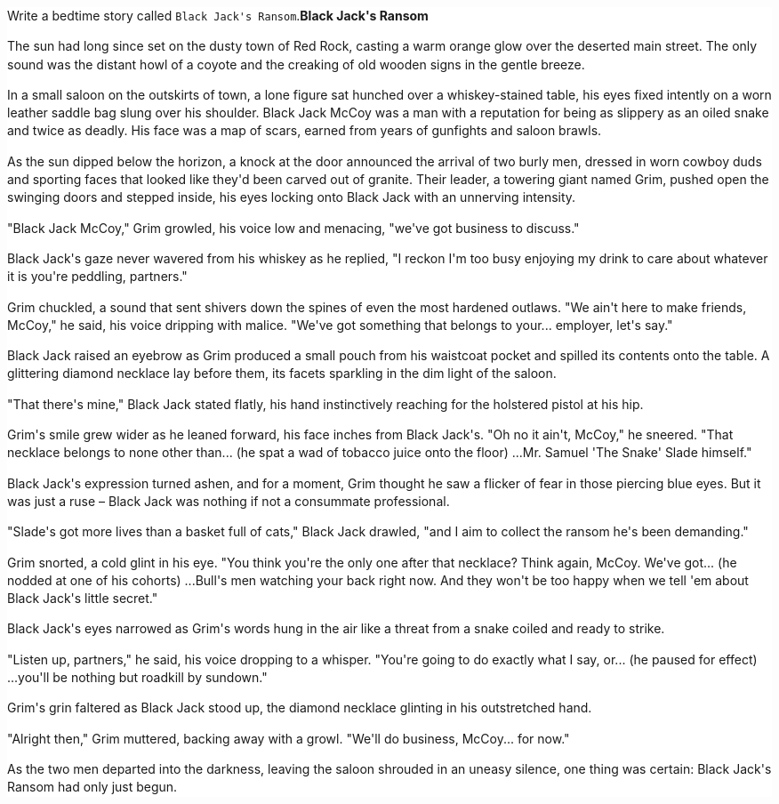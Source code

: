 Write a bedtime story called `Black Jack's Ransom`.<start>**Black Jack's Ransom**

The sun had long since set on the dusty town of Red Rock, casting a warm orange glow over the deserted main street. The only sound was the distant howl of a coyote and the creaking of old wooden signs in the gentle breeze.

In a small saloon on the outskirts of town, a lone figure sat hunched over a whiskey-stained table, his eyes fixed intently on a worn leather saddle bag slung over his shoulder. Black Jack McCoy was a man with a reputation for being as slippery as an oiled snake and twice as deadly. His face was a map of scars, earned from years of gunfights and saloon brawls.

As the sun dipped below the horizon, a knock at the door announced the arrival of two burly men, dressed in worn cowboy duds and sporting faces that looked like they'd been carved out of granite. Their leader, a towering giant named Grim, pushed open the swinging doors and stepped inside, his eyes locking onto Black Jack with an unnerving intensity.

"Black Jack McCoy," Grim growled, his voice low and menacing, "we've got business to discuss."

Black Jack's gaze never wavered from his whiskey as he replied, "I reckon I'm too busy enjoying my drink to care about whatever it is you're peddling, partners."

Grim chuckled, a sound that sent shivers down the spines of even the most hardened outlaws. "We ain't here to make friends, McCoy," he said, his voice dripping with malice. "We've got something that belongs to your... employer, let's say."

Black Jack raised an eyebrow as Grim produced a small pouch from his waistcoat pocket and spilled its contents onto the table. A glittering diamond necklace lay before them, its facets sparkling in the dim light of the saloon.

"That there's mine," Black Jack stated flatly, his hand instinctively reaching for the holstered pistol at his hip.

Grim's smile grew wider as he leaned forward, his face inches from Black Jack's. "Oh no it ain't, McCoy," he sneered. "That necklace belongs to none other than... (he spat a wad of tobacco juice onto the floor) ...Mr. Samuel 'The Snake' Slade himself."

Black Jack's expression turned ashen, and for a moment, Grim thought he saw a flicker of fear in those piercing blue eyes. But it was just a ruse – Black Jack was nothing if not a consummate professional.

"Slade's got more lives than a basket full of cats," Black Jack drawled, "and I aim to collect the ransom he's been demanding."

Grim snorted, a cold glint in his eye. "You think you're the only one after that necklace? Think again, McCoy. We've got... (he nodded at one of his cohorts) ...Bull's men watching your back right now. And they won't be too happy when we tell 'em about Black Jack's little secret."

Black Jack's eyes narrowed as Grim's words hung in the air like a threat from a snake coiled and ready to strike.

"Listen up, partners," he said, his voice dropping to a whisper. "You're going to do exactly what I say, or... (he paused for effect) ...you'll be nothing but roadkill by sundown."

Grim's grin faltered as Black Jack stood up, the diamond necklace glinting in his outstretched hand.

"Alright then," Grim muttered, backing away with a growl. "We'll do business, McCoy... for now."

As the two men departed into the darkness, leaving the saloon shrouded in an uneasy silence, one thing was certain: Black Jack's Ransom had only just begun.<end>
